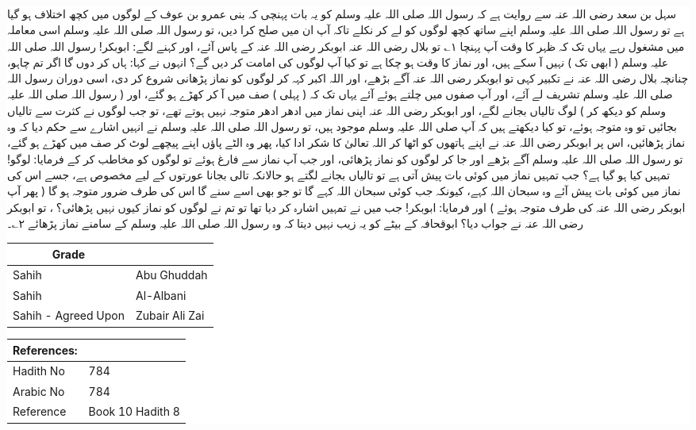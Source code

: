 سہل بن سعد رضی اللہ عنہ سے روایت ہے کہ رسول اللہ صلی اللہ علیہ وسلم کو یہ بات پہنچی کہ بنی عمرو بن عوف کے لوگوں میں کچھ اختلاف ہو گیا ہے تو رسول اللہ صلی اللہ علیہ وسلم اپنے ساتھ کچھ لوگوں کو لے کر نکلے تاکہ آپ ان میں صلح کرا دیں، تو رسول اللہ صلی اللہ علیہ وسلم اسی معاملہ میں مشغول رہے یہاں تک کہ ظہر کا وقت آپ پہنچا ۱؎ تو بلال رضی اللہ عنہ ابوبکر رضی اللہ عنہ کے پاس آئے، اور کہنے لگے: ابوبکر! رسول اللہ صلی اللہ علیہ وسلم ( ابھی تک ) نہیں آ سکے ہیں، اور نماز کا وقت ہو چکا ہے تو کیا آپ لوگوں کی امامت کر دیں گے؟ انہوں نے کہا: ہاں کر دوں گا اگر تم چاہو، چنانچہ بلال رضی اللہ عنہ نے تکبیر کہی تو ابوبکر رضی اللہ عنہ آگے بڑھے، اور اللہ اکبر کہہ کر لوگوں کو نماز پڑھانی شروع کر دی، اسی دوران رسول اللہ صلی اللہ علیہ وسلم تشریف لے آئے، اور آپ صفوں میں چلتے ہوئے آئے یہاں تک کہ ( پہلی ) صف میں آ کر کھڑے ہو گئے، اور ( رسول اللہ صلی اللہ علیہ وسلم کو دیکھ کر ) لوگ تالیاں بجانے لگے، اور ابوبکر رضی اللہ عنہ اپنی نماز میں ادھر ادھر متوجہ نہیں ہوتے تھے، تو جب لوگوں نے کثرت سے تالیاں بجائیں تو وہ متوجہ ہوئے، تو کیا دیکھتے ہیں کہ آپ صلی اللہ علیہ وسلم موجود ہیں، تو رسول اللہ صلی اللہ علیہ وسلم نے انہیں اشارے سے حکم دیا کہ وہ نماز پڑھائیں، اس پر ابوبکر رضی اللہ عنہ نے اپنے ہاتھوں کو اٹھا کر اللہ تعالیٰ کا شکر ادا کیا، پھر وہ الٹے پاؤں اپنے پیچھے لوٹ کر صف میں کھڑے ہو گئے، تو رسول اللہ صلی اللہ علیہ وسلم آگے بڑھے اور جا کر لوگوں کو نماز پڑھائی، اور جب آپ نماز سے فارغ ہوئے تو لوگوں کو مخاطب کر کے فرمایا: لوگو! تمہیں کیا ہو گیا ہے؟ جب تمہیں نماز میں کوئی بات پیش آتی ہے تو تالیاں بجانے لگتے ہو حالانکہ تالی بجانا عورتوں کے لیے مخصوص ہے، جسے اس کی نماز میں کوئی بات پیش آئے وہ سبحان اللہ کہے، کیونکہ جب کوئی سبحان اللہ کہے گا تو جو بھی اسے سنے گا اس کی طرف ضرور متوجہ ہو گا ( پھر آپ ابوبکر رضی اللہ عنہ کی طرف متوجہ ہوئے ) اور فرمایا: ابوبکر! جب میں نے تمہیں اشارہ کر دیا تھا تو تم نے لوگوں کو نماز کیوں نہیں پڑھائی؟ ، تو ابوبکر رضی اللہ عنہ نے جواب دیا؟ ابوقحافہ کے بیٹے کو یہ زیب نہیں دیتا کہ وہ رسول اللہ صلی اللہ علیہ وسلم کے سامنے نماز پڑھائے ۲؎۔
</div>
<div style={{backgroundColor:'#f8f9fa',padding:20, marginBottom: 10}}><table> <thead> <tr> <th>Grade</th> <th></th> </tr> </thead> <tbody> <tr><td>Sahih</td><td>Abu Ghuddah</td></tr><tr><td>Sahih</td><td>Al-Albani</td></tr><tr><td>Sahih - Agreed Upon</td><td>Zubair Ali Zai</td></tr></tbody></table><table> <thead> <tr> <th>References:</th> <th></th> </tr> </thead> <tbody><tr><td>Hadith No</td><td>784</td></tr><tr><td>Arabic No</td><td>784</td></tr><tr><td>Reference</td><td>Book 10 Hadith 8</td></tr></tbody></table></div>
